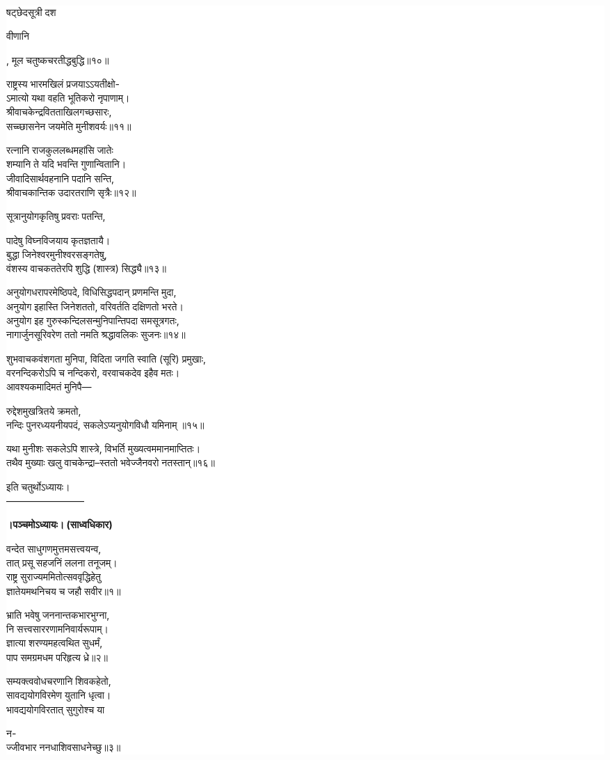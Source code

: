षट्छेदसूत्री दश

वीणानि

, मूल चतुष्कचरतीद्धबुद्धि॥१०॥

राष्ट्रस्य भारमखिलं प्रजयाऽऽयतीक्षो-  
ऽमात्यो यथा वहति भूतिकरो नृपाणाम्।  
श्रीवाचकेन्द्रवितताखिलगच्छसारः,  
सच्च्छासनेन जयमेति मुनीशवर्यः॥११॥

रत्नानि राजकुललब्धमहांसि जातेः  
शम्यानि ते यदि भवन्ति गुणान्वितानि।  
जीवादिसार्थवहनानि पदानि सन्ति,  
श्रीवाचकान्तिक उदारतराणि सृत्रैः॥१२॥

सूत्रानुयोगकृतिषु प्रवराः पतन्ति,  

पादेषु विघ्नविजयाय कृतज्ञतायै।  
बुद्धा जिनेश्वरमुनीश्वरसङ्गतेषु,  
वंशस्य वाचकततेरपि शुद्धि (शास्त्र) सिद्ध्यै॥१३॥

अनुयोगधरापरमेष्ठिपदे, विधिसिद्धपदान् प्रणमन्ति मुदा,  
अनुयोग इहास्ति जिनेशततो, वरिवर्तति दक्षिणतो भरते।  
अनुयोग इह गुरुस्कन्दिलसन्मुनिपान्तिपदा समसूत्रगतः,  
नागार्जुनसूरिवरेण ततो नमति श्रद्धावलिकः सुजनः॥१४॥

शुभवाचकवंशगता मुनिपा, विदिता जगति स्वाति (सूरि) प्रमुखाः,  
वरनन्दिकरोऽपि च नन्दिकरो, वरवाचकदेव इहैव मतः।  
आवश्यकमादिमतं मुनिपै—

रुद्देशमुखत्रितये क्रमतो,  
नन्दिः पुनरध्ययनीयपदं, सकलेऽप्यनुयोगविधौ यमिनाम् ॥१५॥

यथा मुनीशः सकलेऽपि शास्त्रे, विभर्ति मुख्यत्वममानमाप्तितः।  
तथैव मुख्याः खलु वाचकेन्द्रा–स्ततो भवेज्जैनवरो नतस्तान्॥१६॥

इति चतुर्थोऽध्यायः।  
————————

**।पञ्चमोऽध्यायः। (साध्वधिकार)**

वन्देत साधुगणमुत्तमसत्त्वयन्व,  
तात् प्रसू सहजनिं ललना तनूजम्।  
राष्ट्र सुराज्यममितोत्सववृद्धिहेतु  
ज्ञातेयमथनिचय च जहौ सवीर॥१॥

भ्राति भवेषु जननान्तकभारभुग्ना,  
नि सत्त्वसाररणामनिवार्यरूपाम्।  
ज्ञात्या शरण्यमहत्वथित सुधर्मं,  
पाप समग्रमधम परिहृत्य ध्रे॥२॥

सम्यक्त्ववोधचरणानि शिवकहेतो,  
सावद्ययोगविरमेण युतानि धृत्वा।  
भावद्ययोगविरतात् सुगुरोश्च या

न-  
ज्जीवभार ननधाशिवसाधनेच्छु॥३॥
